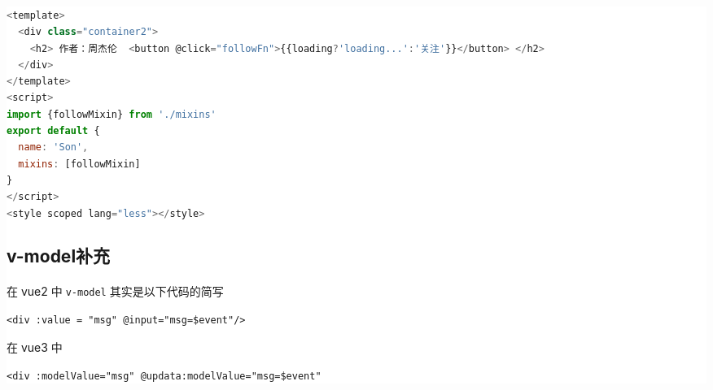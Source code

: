 ```js
<template>
  <div class="container2">
    <h2> 作者：周杰伦  <button @click="followFn">{{loading?'loading...':'关注'}}</button> </h2>
  </div>
</template>
<script>
import {followMixin} from './mixins'
export default {
  name: 'Son',
  mixins: [followMixin]
}
</script>
<style scoped lang="less"></style>
```

## v-model补充

在 vue2 中 `v-model` 其实是以下代码的简写

```vue
<div :value = "msg" @input="msg=$event"/>
```

在 vue3 中

```vue
<div :modelValue="msg" @updata:modelValue="msg=$event"
```


























